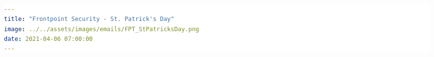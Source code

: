 ```yaml
---
title: "Frontpoint Security - St. Patrick's Day"
image: ../../assets/images/emails/FPT_StPatricksDay.png
date: 2021-04-06 07:00:00
---
```


<!DOCTYPE html PUBLIC "-//W3C//DTD XHTML 1.0 Transitional//EN" "http://www.w3.org/TR/xhtml1/DTD/xhtml1-transitional.dtd">
<html
  xmlns="http://www.w3.org/1999/xhtml"
  xmlns:v="urn:schemas-microsoft-com:vml"
  xmlns:o="urn:schemas-microsoft-com:office:office">
  <head>
    <!--[if mso]>
      <style type="text/css">
        body,
        table,
        td {
          font-family: Arial, sans-serif !important;
        }
      </style>
    <![endif]-->
    <title>Frontpoint</title>
    <meta http-equiv="Content-Type" content="text/html; charset=utf-8" />
    <meta http-equiv="X-UA-Compatible" content="IE=edge" />
    <meta name="viewport" content="width=device-width, initial-scale=1.0" />
    <meta name="format-detection" content="telephone=no" />
    <!--[if !mso]><!-->
    <link
      href="https://fonts.googleapis.com/css?family=Open+Sans:300,300i,400,400i,640,640i,700,700i,800,800i&display=swap"
      rel="stylesheet"
    />
    <!--<![endif]-->
    <style type="text/css">
      @font-face {
        font-family: 'CerebriSans';
        src: url('https://cdn.wearelift.net/frontpointsecurity.com/fonts/CerebriSans-Regular.eot');
        src: url('https://cdn.wearelift.net/frontpointsecurity.com/fonts/CerebriSans-Regular.eot?#iefix')
            format('embedded-opentype'),
          url('https://cdn.wearelift.net/frontpointsecurity.com/fonts/CerebriSans-Regular.woff2')
            format('woff2'),
          url('https://cdn.wearelift.net/frontpointsecurity.com/fonts/CerebriSans-Regular.woff')
            format('woff');
        font-style: normal;
        font-weight: 400;
      }
      @font-face {
        font-family: 'CerebriSans';
        src: url('https://cdn.wearelift.net/frontpointsecurity.com/fonts/CerebriSans-Bold.eot');
        src: url('https://cdn.wearelift.net/frontpointsecurity.com/fonts/CerebriSans-Bold.eot?#iefix')
            format('embedded-opentype'),
          url('https://cdn.wearelift.net/frontpointsecurity.com/fonts/CerebriSans-Bold.woff2')
            format('woff2'),
          url('https://cdn.wearelift.net/frontpointsecurity.com/fonts/CerebriSans-Bold.woff')
            format('woff');
        font-style: normal;
        font-weight: 700;
      }
      @font-face {
        font-family: 'CerebriSans';
        src: url('https://cdn.wearelift.net/frontpointsecurity.com/fonts/CerebriSans-Bold.eot');